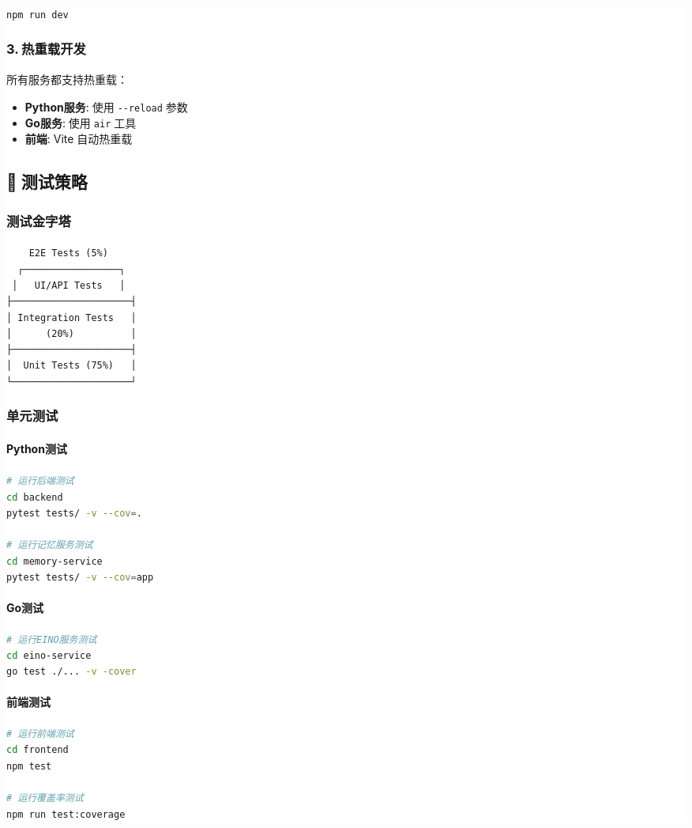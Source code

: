 ```bash
npm run dev
```

### 3. 热重载开发

所有服务都支持热重载：
- **Python服务**: 使用 `--reload` 参数
- **Go服务**: 使用 `air` 工具
- **前端**: Vite 自动热重载

## 🧪 测试策略

### 测试金字塔

```
    E2E Tests (5%)
  ┌─────────────────┐
 │   UI/API Tests   │
├─────────────────────┤
│ Integration Tests   │
│      (20%)          │
├─────────────────────┤
│  Unit Tests (75%)   │
└─────────────────────┘
```

### 单元测试

#### Python测试
```bash
# 运行后端测试
cd backend
pytest tests/ -v --cov=.

# 运行记忆服务测试
cd memory-service
pytest tests/ -v --cov=app
```

#### Go测试
```bash
# 运行EINO服务测试
cd eino-service
go test ./... -v -cover
```

#### 前端测试
```bash
# 运行前端测试
cd frontend
npm test

# 运行覆盖率测试
npm run test:coverage
```
